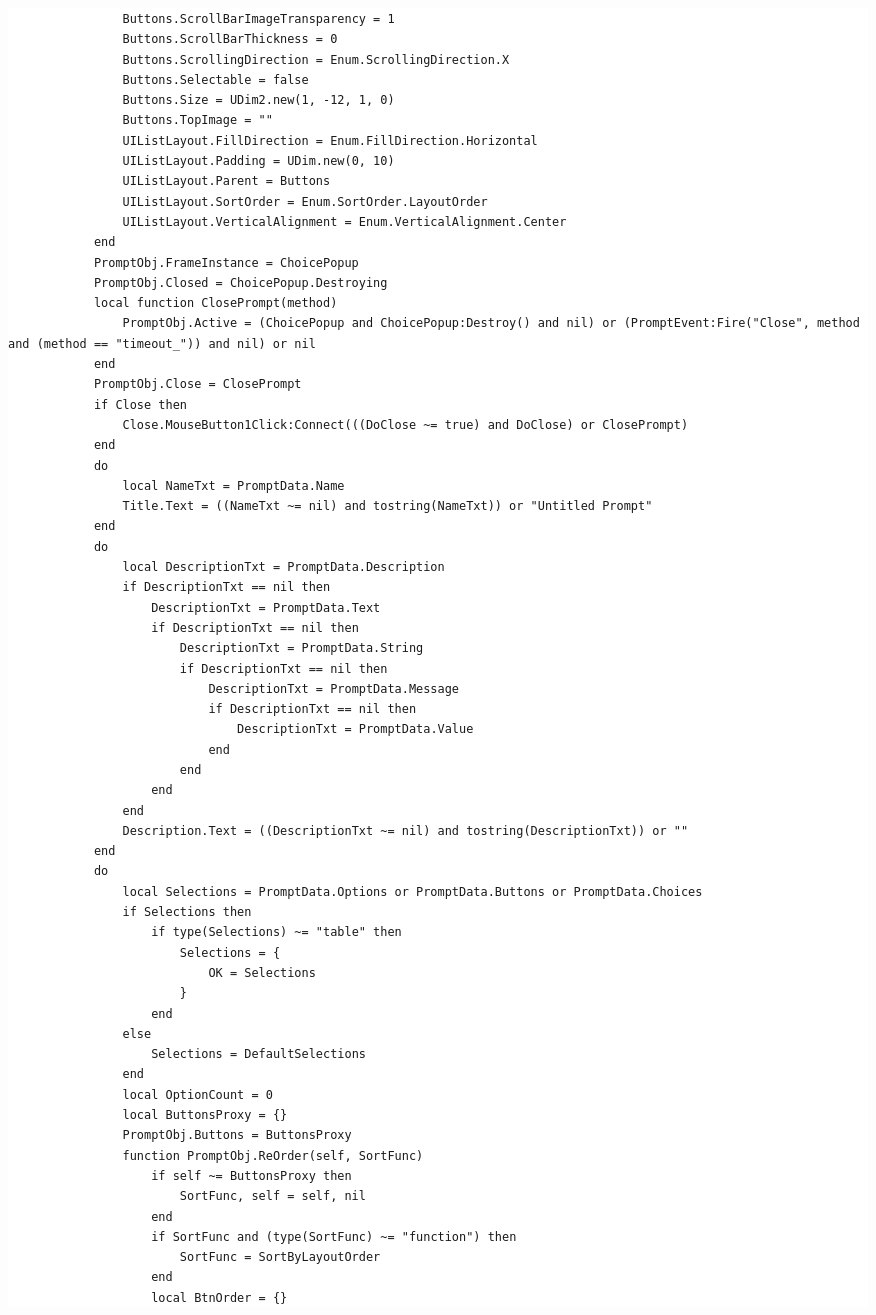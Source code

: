 					Buttons.ScrollBarImageTransparency = 1
					Buttons.ScrollBarThickness = 0
					Buttons.ScrollingDirection = Enum.ScrollingDirection.X
					Buttons.Selectable = false
					Buttons.Size = UDim2.new(1, -12, 1, 0)
					Buttons.TopImage = ""
					UIListLayout.FillDirection = Enum.FillDirection.Horizontal
					UIListLayout.Padding = UDim.new(0, 10)
					UIListLayout.Parent = Buttons
					UIListLayout.SortOrder = Enum.SortOrder.LayoutOrder
					UIListLayout.VerticalAlignment = Enum.VerticalAlignment.Center
				end
				PromptObj.FrameInstance = ChoicePopup
				PromptObj.Closed = ChoicePopup.Destroying
				local function ClosePrompt(method)
					PromptObj.Active = (ChoicePopup and ChoicePopup:Destroy() and nil) or (PromptEvent:Fire("Close", method and (method == "timeout_")) and nil) or nil
				end
				PromptObj.Close = ClosePrompt
				if Close then
					Close.MouseButton1Click:Connect(((DoClose ~= true) and DoClose) or ClosePrompt)
				end
				do
					local NameTxt = PromptData.Name
					Title.Text = ((NameTxt ~= nil) and tostring(NameTxt)) or "Untitled Prompt"
				end
				do
					local DescriptionTxt = PromptData.Description
					if DescriptionTxt == nil then
						DescriptionTxt = PromptData.Text
						if DescriptionTxt == nil then
							DescriptionTxt = PromptData.String
							if DescriptionTxt == nil then
								DescriptionTxt = PromptData.Message
								if DescriptionTxt == nil then
									DescriptionTxt = PromptData.Value
								end
							end
						end
					end
					Description.Text = ((DescriptionTxt ~= nil) and tostring(DescriptionTxt)) or ""
				end
				do
					local Selections = PromptData.Options or PromptData.Buttons or PromptData.Choices
					if Selections then
						if type(Selections) ~= "table" then
							Selections = {
								OK = Selections
							}
						end
					else
						Selections = DefaultSelections
					end
					local OptionCount = 0
					local ButtonsProxy = {}
					PromptObj.Buttons = ButtonsProxy
					function PromptObj.ReOrder(self, SortFunc)
						if self ~= ButtonsProxy then
							SortFunc, self = self, nil
						end
						if SortFunc and (type(SortFunc) ~= "function") then
							SortFunc = SortByLayoutOrder
						end
						local BtnOrder = {}